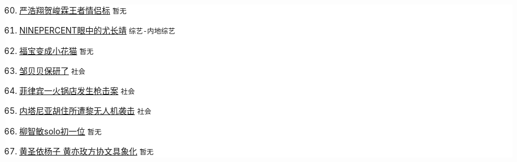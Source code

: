 60. [严浩翔贺峻霖王者情侣标](https://m.weibo.cn/search?containerid=100103type%3D1%26t%3D10%26q%3D%E4%B8%A5%E6%B5%A9%E7%BF%94%E8%B4%BA%E5%B3%BB%E9%9C%96%E7%8E%8B%E8%80%85%E6%83%85%E4%BE%A3%E6%A0%87&stream_entry_id=31&isnewpage=1&extparam=seat%3D1%26dgr%3D0%26cate%3D5001%26band_rank%3D35%26flag%3D0%26stream_entry_id%3D31%26pos%3D35%26lcate%3D5001%26filter_type%3Drealtimehot%26realpos%3D35%26c_type%3D31%26q%3D%25E4%25B8%25A5%25E6%25B5%25A9%25E7%25BF%2594%25E8%25B4%25BA%25E5%25B3%25BB%25E9%259C%2596%25E7%258E%258B%25E8%2580%2585%25E6%2583%2585%25E4%25BE%25A3%25E6%25A0%2587%26display_time%3D1729335881%26pre_seqid%3D17293358816830234406944) `暂无` 

61. [NINEPERCENT眼中的尤长靖](https://m.weibo.cn/search?containerid=100103type%3D1%26t%3D10%26q%3DNINEPERCENT%E7%9C%BC%E4%B8%AD%E7%9A%84%E5%B0%A4%E9%95%BF%E9%9D%96&stream_entry_id=31&isnewpage=1&extparam=seat%3D1%26dgr%3D0%26cate%3D5001%26band_rank%3D36%26flag%3D0%26stream_entry_id%3D31%26pos%3D36%26lcate%3D5001%26filter_type%3Drealtimehot%26realpos%3D36%26c_type%3D31%26q%3DNINEPERCENT%25E7%259C%25BC%25E4%25B8%25AD%25E7%259A%2584%25E5%25B0%25A4%25E9%2595%25BF%25E9%259D%2596%26display_time%3D1729335881%26pre_seqid%3D17293358816830234406944) `综艺-内地综艺` 

62. [福宝变成小花猫](https://m.weibo.cn/search?containerid=100103type%3D1%26t%3D10%26q%3D%23%E7%A6%8F%E5%AE%9D%E5%8F%98%E6%88%90%E5%B0%8F%E8%8A%B1%E7%8C%AB%23&stream_entry_id=31&isnewpage=1&extparam=seat%3D1%26dgr%3D0%26cate%3D5001%26band_rank%3D37%26flag%3D0%26stream_entry_id%3D31%26pos%3D37%26lcate%3D5001%26filter_type%3Drealtimehot%26realpos%3D37%26c_type%3D31%26q%3D%2523%25E7%25A6%258F%25E5%25AE%259D%25E5%258F%2598%25E6%2588%2590%25E5%25B0%258F%25E8%258A%25B1%25E7%258C%25AB%2523%26display_time%3D1729335881%26pre_seqid%3D17293358816830234406944) `暂无` 

63. [邹贝贝保研了](https://m.weibo.cn/search?containerid=100103type%3D1%26t%3D10%26q%3D%23%E9%82%B9%E8%B4%9D%E8%B4%9D%E4%BF%9D%E7%A0%94%E4%BA%86%23&stream_entry_id=31&isnewpage=1&extparam=seat%3D1%26dgr%3D0%26cate%3D5001%26band_rank%3D38%26flag%3D32768%26stream_entry_id%3D31%26pos%3D38%26lcate%3D5001%26filter_type%3Drealtimehot%26realpos%3D38%26c_type%3D31%26q%3D%2523%25E9%2582%25B9%25E8%25B4%259D%25E8%25B4%259D%25E4%25BF%259D%25E7%25A0%2594%25E4%25BA%2586%2523%26display_time%3D1729335881%26pre_seqid%3D17293358816830234406944) `社会` 

64. [菲律宾一火锅店发生枪击案](https://m.weibo.cn/search?containerid=100103type%3D1%26t%3D10%26q%3D%23%E8%8F%B2%E5%BE%8B%E5%AE%BE%E4%B8%80%E7%81%AB%E9%94%85%E5%BA%97%E5%8F%91%E7%94%9F%E6%9E%AA%E5%87%BB%E6%A1%88%23&stream_entry_id=31&isnewpage=1&extparam=seat%3D1%26dgr%3D0%26cate%3D5001%26band_rank%3D41%26flag%3D1%26stream_entry_id%3D31%26pos%3D41%26lcate%3D5001%26filter_type%3Drealtimehot%26realpos%3D41%26c_type%3D31%26q%3D%2523%25E8%258F%25B2%25E5%25BE%258B%25E5%25AE%25BE%25E4%25B8%2580%25E7%2581%25AB%25E9%2594%2585%25E5%25BA%2597%25E5%258F%2591%25E7%2594%259F%25E6%259E%25AA%25E5%2587%25BB%25E6%25A1%2588%2523%26display_time%3D1729335881%26pre_seqid%3D17293358816830234406944) `社会` 

65. [内塔尼亚胡住所遭黎无人机袭击](https://m.weibo.cn/search?containerid=100103type%3D1%26t%3D10%26q%3D%23%E5%86%85%E5%A1%94%E5%B0%BC%E4%BA%9A%E8%83%A1%E4%BD%8F%E6%89%80%E9%81%AD%E9%BB%8E%E6%97%A0%E4%BA%BA%E6%9C%BA%E8%A2%AD%E5%87%BB%23&stream_entry_id=31&isnewpage=1&extparam=seat%3D1%26dgr%3D0%26cate%3D5001%26band_rank%3D42%26flag%3D1%26stream_entry_id%3D31%26pos%3D42%26lcate%3D5001%26filter_type%3Drealtimehot%26realpos%3D42%26c_type%3D31%26q%3D%2523%25E5%2586%2585%25E5%25A1%2594%25E5%25B0%25BC%25E4%25BA%259A%25E8%2583%25A1%25E4%25BD%258F%25E6%2589%2580%25E9%2581%25AD%25E9%25BB%258E%25E6%2597%25A0%25E4%25BA%25BA%25E6%259C%25BA%25E8%25A2%25AD%25E5%2587%25BB%2523%26display_time%3D1729335881%26pre_seqid%3D17293358816830234406944) `社会` 

66. [柳智敏solo初一位](https://m.weibo.cn/search?containerid=100103type%3D1%26t%3D10%26q%3D%23%E6%9F%B3%E6%99%BA%E6%95%8Fsolo%E5%88%9D%E4%B8%80%E4%BD%8D%23&stream_entry_id=31&isnewpage=1&extparam=seat%3D1%26dgr%3D0%26cate%3D5001%26band_rank%3D43%26flag%3D0%26stream_entry_id%3D31%26pos%3D43%26lcate%3D5001%26filter_type%3Drealtimehot%26realpos%3D43%26c_type%3D31%26q%3D%2523%25E6%259F%25B3%25E6%2599%25BA%25E6%2595%258Fsolo%25E5%2588%259D%25E4%25B8%2580%25E4%25BD%258D%2523%26display_time%3D1729335881%26pre_seqid%3D17293358816830234406944) `暂无` 

67. [黄圣依杨子 黄亦玫方协文具象化](https://m.weibo.cn/search?containerid=100103type%3D1%26t%3D10%26q%3D%E9%BB%84%E5%9C%A3%E4%BE%9D%E6%9D%A8%E5%AD%90+%E9%BB%84%E4%BA%A6%E7%8E%AB%E6%96%B9%E5%8D%8F%E6%96%87%E5%85%B7%E8%B1%A1%E5%8C%96&stream_entry_id=31&isnewpage=1&extparam=seat%3D1%26dgr%3D0%26cate%3D5001%26band_rank%3D44%26flag%3D0%26stream_entry_id%3D31%26pos%3D44%26lcate%3D5001%26filter_type%3Drealtimehot%26realpos%3D44%26c_type%3D31%26q%3D%25E9%25BB%2584%25E5%259C%25A3%25E4%25BE%259D%25E6%259D%25A8%25E5%25AD%2590%2520%25E9%25BB%2584%25E4%25BA%25A6%25E7%258E%25AB%25E6%2596%25B9%25E5%258D%258F%25E6%2596%2587%25E5%2585%25B7%25E8%25B1%25A1%25E5%258C%2596%26display_time%3D1729335881%26pre_seqid%3D17293358816830234406944) `暂无` 
